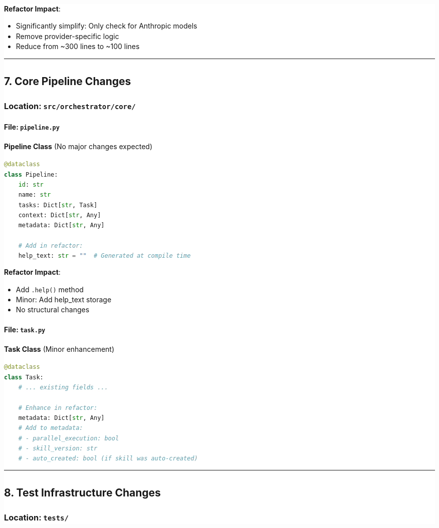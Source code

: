 **Refactor Impact**:
- Significantly simplify: Only check for Anthropic models
- Remove provider-specific logic
- Reduce from ~300 lines to ~100 lines

---

## 7. Core Pipeline Changes

### Location: `src/orchestrator/core/`

#### File: `pipeline.py`
**Pipeline Class** (No major changes expected)
```python
@dataclass
class Pipeline:
    id: str
    name: str
    tasks: Dict[str, Task]
    context: Dict[str, Any]
    metadata: Dict[str, Any]
    
    # Add in refactor:
    help_text: str = ""  # Generated at compile time
```

**Refactor Impact**:
- Add `.help()` method
- Minor: Add help_text storage
- No structural changes

#### File: `task.py`
**Task Class** (Minor enhancement)
```python
@dataclass
class Task:
    # ... existing fields ...
    
    # Enhance in refactor:
    metadata: Dict[str, Any]
    # Add to metadata:
    # - parallel_execution: bool
    # - skill_version: str
    # - auto_created: bool (if skill was auto-created)
```

---

## 8. Test Infrastructure Changes

### Location: `tests/`
